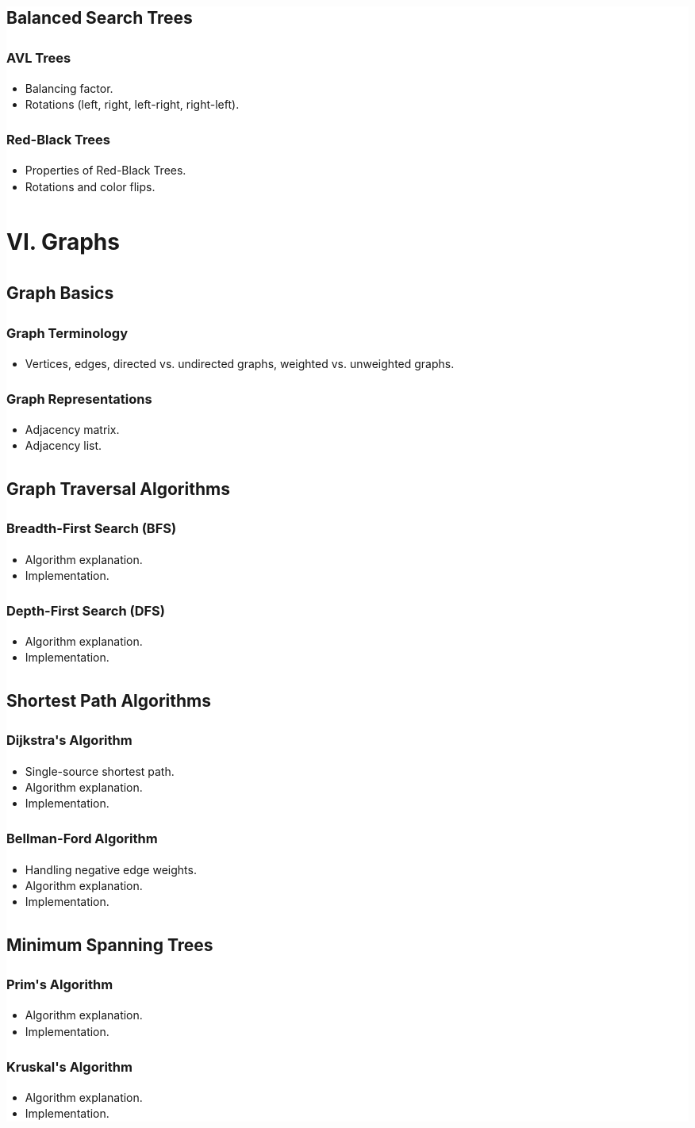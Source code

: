 ## Balanced Search Trees

### AVL Trees
*   Balancing factor.
*   Rotations (left, right, left-right, right-left).

### Red-Black Trees
*   Properties of Red-Black Trees.
*   Rotations and color flips.

# VI. Graphs

## Graph Basics

### Graph Terminology
*   Vertices, edges, directed vs. undirected graphs, weighted vs. unweighted graphs.

### Graph Representations
*   Adjacency matrix.
*   Adjacency list.

## Graph Traversal Algorithms

### Breadth-First Search (BFS)
*   Algorithm explanation.
*   Implementation.

### Depth-First Search (DFS)
*   Algorithm explanation.
*   Implementation.

## Shortest Path Algorithms

### Dijkstra's Algorithm
*   Single-source shortest path.
*   Algorithm explanation.
*   Implementation.

### Bellman-Ford Algorithm
*   Handling negative edge weights.
*   Algorithm explanation.
*   Implementation.

## Minimum Spanning Trees

### Prim's Algorithm
*   Algorithm explanation.
*   Implementation.

### Kruskal's Algorithm
*   Algorithm explanation.
*   Implementation.
